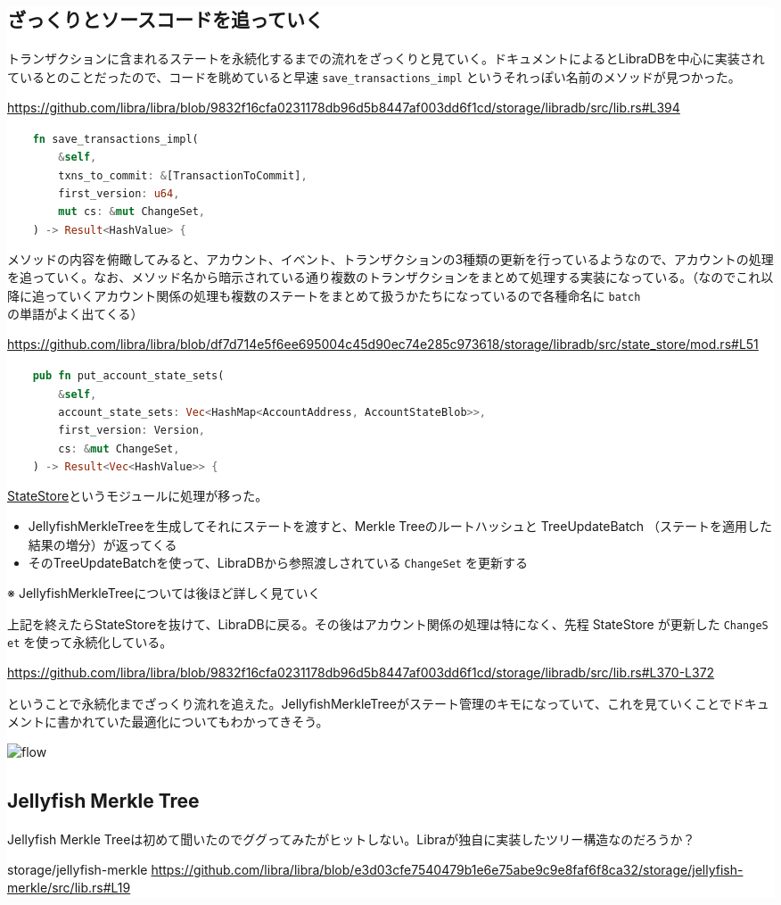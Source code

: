 
## ざっくりとソースコードを追っていく

トランザクションに含まれるステートを永続化するまでの流れをざっくりと見ていく。ドキュメントによるとLibraDBを中心に実装されているとのことだったので、コードを眺めていると早速 `save_transactions_impl` というそれっぽい名前のメソッドが見つかった。

https://github.com/libra/libra/blob/9832f16cfa0231178db96d5b8447af003dd6f1cd/storage/libradb/src/lib.rs#L394

```rust
    fn save_transactions_impl(
        &self,
        txns_to_commit: &[TransactionToCommit],
        first_version: u64,
        mut cs: &mut ChangeSet,
    ) -> Result<HashValue> {
```

メソッドの内容を俯瞰してみると、アカウント、イベント、トランザクションの3種類の更新を行っているようなので、アカウントの処理を追っていく。なお、メソッド名から暗示されている通り複数のトランザクションをまとめて処理する実装になっている。（なのでこれ以降に追っていくアカウント関係の処理も複数のステートをまとめて扱うかたちになっているので各種命名に `batch` の単語がよく出てくる）

https://github.com/libra/libra/blob/df7d714e5f6ee695004c45d90ec74e285c973618/storage/libradb/src/state_store/mod.rs#L51

```rust
    pub fn put_account_state_sets(
        &self,
        account_state_sets: Vec<HashMap<AccountAddress, AccountStateBlob>>,
        first_version: Version,
        cs: &mut ChangeSet,
    ) -> Result<Vec<HashValue>> {
```

[StateStore](https://github.com/libra/libra/blob/df7d714e5f6ee695004c45d90ec74e285c973618/storage/libradb/src/state_store/mod.rs#L29-L31)というモジュールに処理が移った。

* JellyfishMerkleTreeを生成してそれにステートを渡すと、Merkle Treeのルートハッシュと TreeUpdateBatch （ステートを適用した結果の増分）が返ってくる
* そのTreeUpdateBatchを使って、LibraDBから参照渡しされている `ChangeSet` を更新する

※ JellyfishMerkleTreeについては後ほど詳しく見ていく

上記を終えたらStateStoreを抜けて、LibraDBに戻る。その後はアカウント関係の処理は特になく、先程 StateStore が更新した `ChangeSet` を使って永続化している。

https://github.com/libra/libra/blob/9832f16cfa0231178db96d5b8447af003dd6f1cd/storage/libradb/src/lib.rs#L370-L372

ということで永続化までざっくり流れを追えた。JellyfishMerkleTreeがステート管理のキモになっていて、これを見ていくことでドキュメントに書かれていた最適化についてもわかってきそう。

![flow](https://s3-ap-northeast-1.amazonaws.com/ackintosh.github.io/jellyfish-merkle-tree/flow.png)


## Jellyfish Merkle Tree

Jellyfish Merkle Treeは初めて聞いたのでググってみたがヒットしない。Libraが独自に実装したツリー構造なのだろうか？

storage/jellyfish-merkle
https://github.com/libra/libra/blob/e3d03cfe7540479b1e6e75abe9c9e8faf6f8ca32/storage/jellyfish-merkle/src/lib.rs#L19
